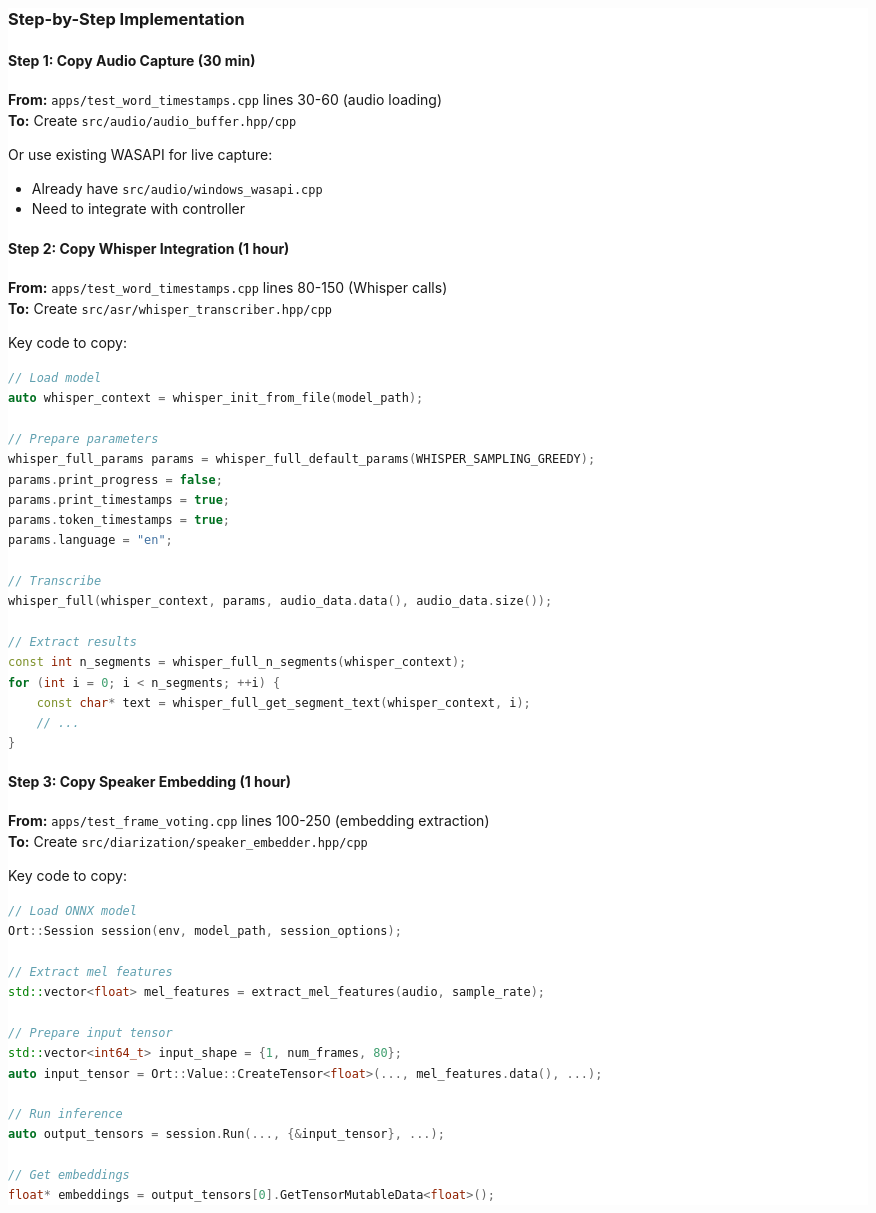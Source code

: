 ```cpp
```

### Step-by-Step Implementation

#### Step 1: Copy Audio Capture (30 min)

**From:** `apps/test_word_timestamps.cpp` lines 30-60 (audio loading)  
**To:** Create `src/audio/audio_buffer.hpp/cpp` 

Or use existing WASAPI for live capture:
- Already have `src/audio/windows_wasapi.cpp`
- Need to integrate with controller

#### Step 2: Copy Whisper Integration (1 hour)

**From:** `apps/test_word_timestamps.cpp` lines 80-150 (Whisper calls)  
**To:** Create `src/asr/whisper_transcriber.hpp/cpp`

Key code to copy:
```cpp
// Load model
auto whisper_context = whisper_init_from_file(model_path);

// Prepare parameters
whisper_full_params params = whisper_full_default_params(WHISPER_SAMPLING_GREEDY);
params.print_progress = false;
params.print_timestamps = true;
params.token_timestamps = true;
params.language = "en";

// Transcribe
whisper_full(whisper_context, params, audio_data.data(), audio_data.size());

// Extract results
const int n_segments = whisper_full_n_segments(whisper_context);
for (int i = 0; i < n_segments; ++i) {
    const char* text = whisper_full_get_segment_text(whisper_context, i);
    // ...
}
```

#### Step 3: Copy Speaker Embedding (1 hour)

**From:** `apps/test_frame_voting.cpp` lines 100-250 (embedding extraction)  
**To:** Create `src/diarization/speaker_embedder.hpp/cpp`

Key code to copy:
```cpp
// Load ONNX model
Ort::Session session(env, model_path, session_options);

// Extract mel features
std::vector<float> mel_features = extract_mel_features(audio, sample_rate);

// Prepare input tensor
std::vector<int64_t> input_shape = {1, num_frames, 80};
auto input_tensor = Ort::Value::CreateTensor<float>(..., mel_features.data(), ...);

// Run inference
auto output_tensors = session.Run(..., {&input_tensor}, ...);

// Get embeddings
float* embeddings = output_tensors[0].GetTensorMutableData<float>();
```
